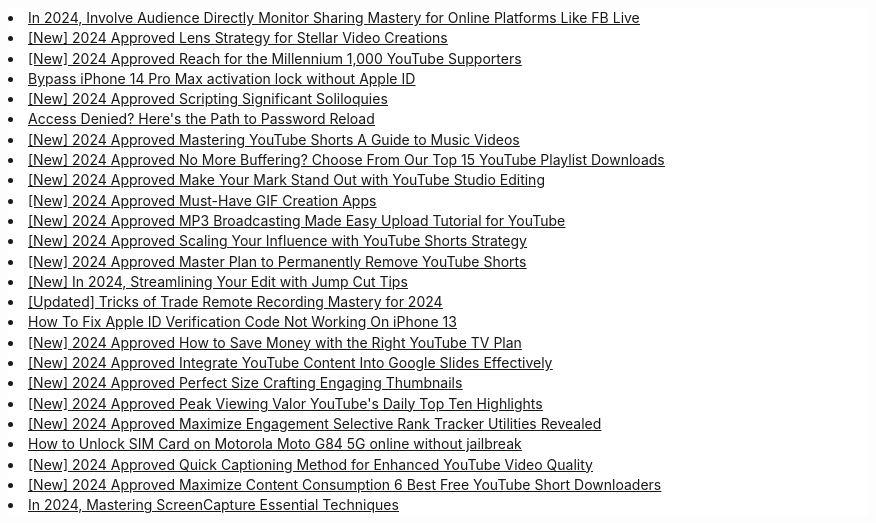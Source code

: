 <li><a href="https://facebook-videos.techidaily.com/in-2024-involve-audience-directly-monitor-sharing-mastery-for-online-platforms-like-fb-live/"><u>In 2024, Involve Audience Directly  Monitor Sharing Mastery for Online Platforms Like FB Live</u></a></li>
<li><a href="https://youtube-zero.techidaily.com/024-approved-lens-strategy-for-stellar-video-creations/"><u>[New] 2024 Approved  Lens Strategy for Stellar Video Creations</u></a></li>
<li><a href="https://youtube-zero.techidaily.com/024-approved-reach-for-the-millennium-1000-youtube-supporters/"><u>[New] 2024 Approved  Reach for the Millennium  1,000 YouTube Supporters</u></a></li>
<li><a href="https://phone-solutions.techidaily.com/bypass-iphone-14-pro-max-activation-lock-without-apple-id-by-drfone-ios-unlock-ios-unlock/"><u>Bypass iPhone 14 Pro Max activation lock without Apple ID</u></a></li>
<li><a href="https://youtube-zero.techidaily.com/024-approved-scripting-significant-soliloquies/"><u>[New] 2024 Approved  Scripting Significant Soliloquies</u></a></li>
<li><a href="https://facebook.techidaily.com/access-denied-heres-the-path-to-password-reload/"><u>Access Denied? Here's the Path to Password Reload</u></a></li>
<li><a href="https://youtube-zero.techidaily.com/024-approved-mastering-youtube-shorts-a-guide-to-music-videos/"><u>[New] 2024 Approved  Mastering YouTube Shorts  A Guide to Music Videos</u></a></li>
<li><a href="https://youtube-zero.techidaily.com/024-approved-no-more-buffering-choose-from-our-top-15-youtube-playlist-downloads/"><u>[New] 2024 Approved  No More Buffering? Choose From Our Top 15 YouTube Playlist Downloads</u></a></li>
<li><a href="https://youtube-zero.techidaily.com/024-approved-make-your-mark-stand-out-with-youtube-studio-editing/"><u>[New] 2024 Approved  Make Your Mark  Stand Out with YouTube Studio Editing</u></a></li>
<li><a href="https://youtube-zero.techidaily.com/024-approved-must-have-gif-creation-apps/"><u>[New] 2024 Approved  Must-Have GIF Creation Apps</u></a></li>
<li><a href="https://youtube-zero.techidaily.com/024-approved-mp3-broadcasting-made-easy-upload-tutorial-for-youtube/"><u>[New] 2024 Approved  MP3 Broadcasting Made Easy  Upload Tutorial for YouTube</u></a></li>
<li><a href="https://youtube-zero.techidaily.com/024-approved-scaling-your-influence-with-youtube-shorts-strategy/"><u>[New] 2024 Approved  Scaling Your Influence with YouTube Shorts Strategy</u></a></li>
<li><a href="https://youtube-zero.techidaily.com/024-approved-master-plan-to-permanently-remove-youtube-shorts/"><u>[New] 2024 Approved  Master Plan to Permanently Remove YouTube Shorts</u></a></li>
<li><a href="https://youtube-lab.techidaily.com/n-2024-streamlining-your-edit-with-jump-cut-tips/"><u>[New] In 2024, Streamlining Your Edit with Jump Cut Tips</u></a></li>
<li><a href="https://on-screen-recording.techidaily.com/updated-tricks-of-trade-remote-recording-mastery-for-2024/"><u>[Updated] Tricks of Trade  Remote Recording Mastery for 2024</u></a></li>
<li><a href="https://apple-account.techidaily.com/how-to-fix-apple-id-verification-code-not-working-on-iphone-13-by-drfone-ios/"><u>How To Fix Apple ID Verification Code Not Working On iPhone 13</u></a></li>
<li><a href="https://youtube-zero.techidaily.com/024-approved-how-to-save-money-with-the-right-youtube-tv-plan/"><u>[New] 2024 Approved  How to Save Money with the Right YouTube TV Plan</u></a></li>
<li><a href="https://youtube-zero.techidaily.com/024-approved-integrate-youtube-content-into-google-slides-effectively/"><u>[New] 2024 Approved  Integrate YouTube Content Into Google Slides Effectively</u></a></li>
<li><a href="https://youtube-zero.techidaily.com/024-approved-perfect-size-crafting-engaging-thumbnails/"><u>[New] 2024 Approved  Perfect Size  Crafting Engaging Thumbnails</u></a></li>
<li><a href="https://youtube-zero.techidaily.com/024-approved-peak-viewing-valor-youtubes-daily-top-ten-highlights/"><u>[New] 2024 Approved  Peak Viewing Valor  YouTube's Daily Top Ten Highlights</u></a></li>
<li><a href="https://youtube-zero.techidaily.com/024-approved-maximize-engagement-selective-rank-tracker-utilities-revealed/"><u>[New] 2024 Approved  Maximize Engagement  Selective Rank Tracker Utilities Revealed</u></a></li>
<li><a href="https://sim-unlock.techidaily.com/how-to-unlock-sim-card-on-motorola-moto-g84-5g-online-without-jailbreak-by-drfone-android/"><u>How to Unlock SIM Card on Motorola Moto G84 5G online without jailbreak</u></a></li>
<li><a href="https://youtube-zero.techidaily.com/024-approved-quick-captioning-method-for-enhanced-youtube-video-quality/"><u>[New] 2024 Approved  Quick Captioning Method for Enhanced YouTube Video Quality</u></a></li>
<li><a href="https://youtube-zero.techidaily.com/024-approved-maximize-content-consumption-6-best-free-youtube-short-downloaders/"><u>[New] 2024 Approved  Maximize Content Consumption  6 Best Free YouTube Short Downloaders</u></a></li>
<li><a href="https://visual-screen-recording.techidaily.com/in-2024-mastering-screencapture-essential-techniques/"><u>In 2024, Mastering ScreenCapture  Essential Techniques</u></a></li>